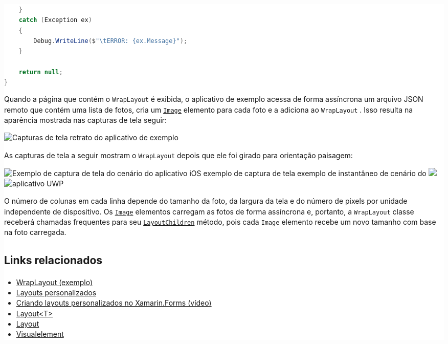 ```csharp
    }
    catch (Exception ex)
    {
        Debug.WriteLine($"\tERROR: {ex.Message}");
    }

    return null;
}
```

Quando a página que contém o `WrapLayout` é exibida, o aplicativo de exemplo acessa de forma assíncrona um arquivo JSON remoto que contém uma lista de fotos, cria um [`Image`](xref:Xamarin.Forms.Image) elemento para cada foto e a adiciona ao `WrapLayout` . Isso resulta na aparência mostrada nas capturas de tela seguir:

![Capturas de tela retrato do aplicativo de exemplo](custom-images/portait-screenshots.png)

As capturas de tela a seguir mostram o `WrapLayout` depois que ele foi girado para orientação paisagem:

![Exemplo de captura de tela do cenário do aplicativo iOS exemplo de captura de tela exemplo de instantâneo de cenário do ](custom-images/landscape-ios.png)
 ![ ](custom-images/landscape-android.png)
 ![ aplicativo UWP](custom-images/landscape-uwp.png)

O número de colunas em cada linha depende do tamanho da foto, da largura da tela e do número de pixels por unidade independente de dispositivo. Os [`Image`](xref:Xamarin.Forms.Image) elementos carregam as fotos de forma assíncrona e, portanto, a `WrapLayout` classe receberá chamadas frequentes para seu [`LayoutChildren`](xref:Xamarin.Forms.Layout.LayoutChildren(System.Double,System.Double,System.Double,System.Double)) método, pois cada `Image` elemento recebe um novo tamanho com base na foto carregada.

## <a name="related-links"></a>Links relacionados

- [WrapLayout (exemplo)](/samples/xamarin/xamarin-forms-samples/userinterface-customlayout-wraplayout)
- [Layouts personalizados](~/xamarin-forms/creating-mobile-apps-xamarin-forms/summaries/chapter26.md)
- [Criando layouts personalizados no Xamarin.Forms (vídeo)](https://www.youtube.com/watch?v=sxjOqNZFhKU)
- [Layout\<T>](xref:Xamarin.Forms.Layout`1)
- [Layout](xref:Xamarin.Forms.Layout)
- [Visualelement](xref:Xamarin.Forms.VisualElement)